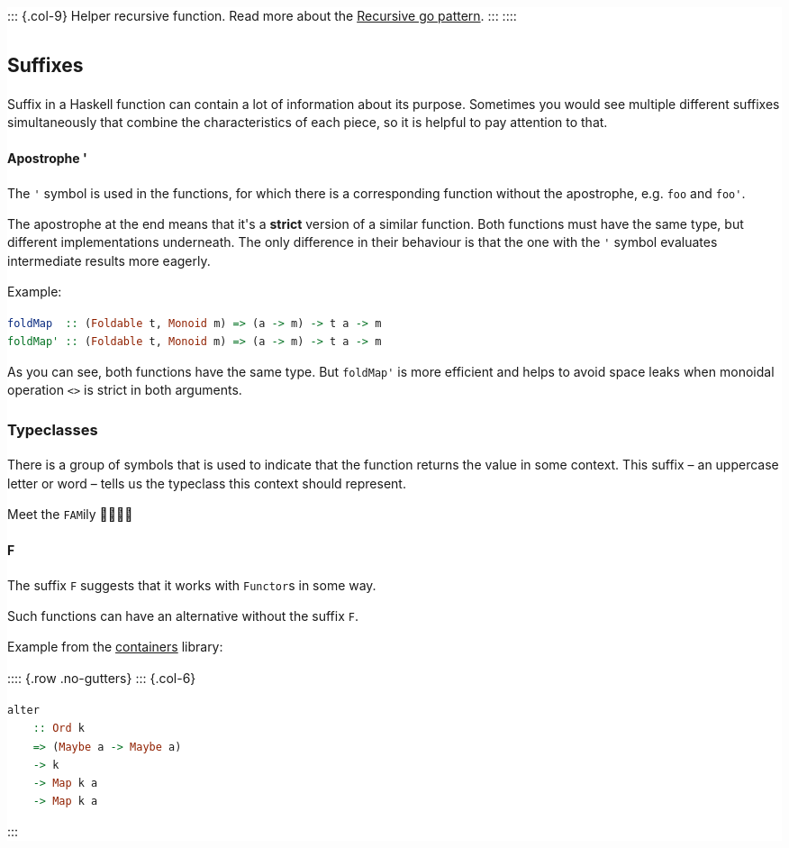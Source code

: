 ::: {.col-9}
Helper recursive function. Read more about the
[Recursive go pattern](https://kowainik.github.io/posts/haskell-mini-patterns#recursive-go).
:::
::::

## Suffixes

Suffix in a Haskell function can contain a lot of information about
its purpose. Sometimes you would see multiple different suffixes
simultaneously that combine the characteristics of each piece, so it
is helpful to pay attention to that.

#### Apostrophe '

The `'` symbol is used in the functions, for which there is a
corresponding function without the apostrophe, e.g. `foo` and `foo'`.

The apostrophe at the end means that it's a __strict__ version of a
similar function. Both functions must have the same type, but
different implementations underneath. The only difference in their
behaviour is that the one with the `'` symbol evaluates intermediate
results more eagerly.

Example:

```haskell
foldMap  :: (Foldable t, Monoid m) => (a -> m) -> t a -> m
foldMap' :: (Foldable t, Monoid m) => (a -> m) -> t a -> m
```

As you can see, both functions have the same type. But `foldMap'` is
more efficient and helps to avoid space leaks when monoidal operation
`<>` is strict in both arguments.

### Typeclasses

There is a group of symbols that is used to indicate that the function
returns the value in some context. This suffix – an uppercase letter
or word – tells us the typeclass this context should represent.

Meet the `FAM`ily  👩‍👩‍👦‍👦

#### F

The suffix `F` suggests that it works with `Functor`s in some way.

Such functions can have an alternative without the suffix `F`.

Example from the [containers](@hk) library:

:::: {.row .no-gutters}
::: {.col-6}
```haskell
alter
    :: Ord k
    => (Maybe a -> Maybe a)
    -> k
    -> Map k a
    -> Map k a
```
:::
